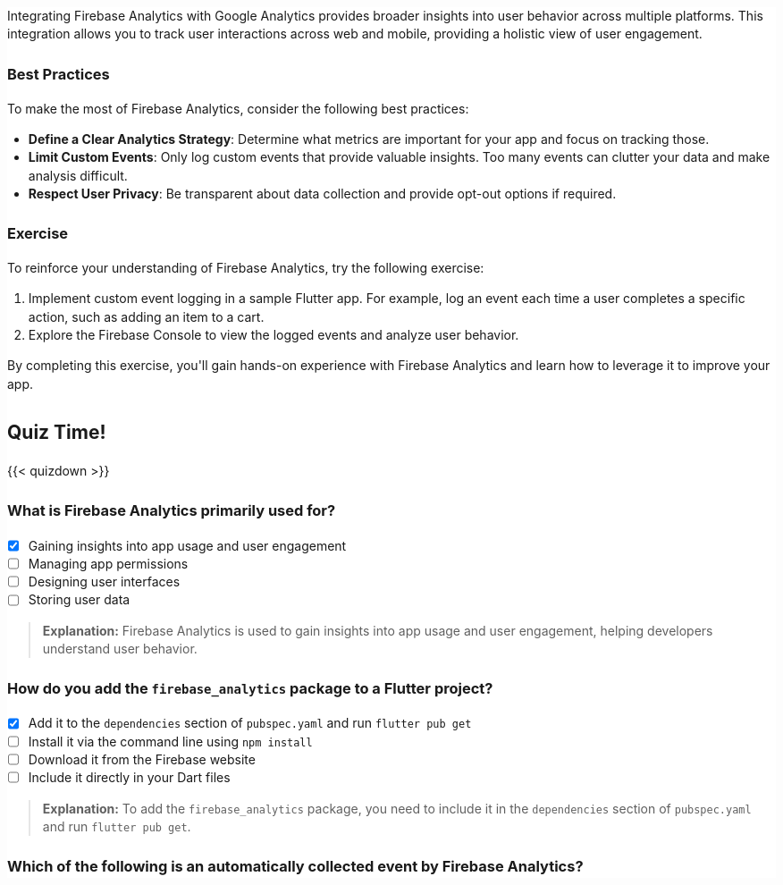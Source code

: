 Integrating Firebase Analytics with Google Analytics provides broader insights into user behavior across multiple platforms. This integration allows you to track user interactions across web and mobile, providing a holistic view of user engagement.

### Best Practices

To make the most of Firebase Analytics, consider the following best practices:

- **Define a Clear Analytics Strategy**: Determine what metrics are important for your app and focus on tracking those.
- **Limit Custom Events**: Only log custom events that provide valuable insights. Too many events can clutter your data and make analysis difficult.
- **Respect User Privacy**: Be transparent about data collection and provide opt-out options if required.

### Exercise

To reinforce your understanding of Firebase Analytics, try the following exercise:

1. Implement custom event logging in a sample Flutter app. For example, log an event each time a user completes a specific action, such as adding an item to a cart.
2. Explore the Firebase Console to view the logged events and analyze user behavior.

By completing this exercise, you'll gain hands-on experience with Firebase Analytics and learn how to leverage it to improve your app.

## Quiz Time!

{{< quizdown >}}

### What is Firebase Analytics primarily used for?

- [x] Gaining insights into app usage and user engagement
- [ ] Managing app permissions
- [ ] Designing user interfaces
- [ ] Storing user data

> **Explanation:** Firebase Analytics is used to gain insights into app usage and user engagement, helping developers understand user behavior.

### How do you add the `firebase_analytics` package to a Flutter project?

- [x] Add it to the `dependencies` section of `pubspec.yaml` and run `flutter pub get`
- [ ] Install it via the command line using `npm install`
- [ ] Download it from the Firebase website
- [ ] Include it directly in your Dart files

> **Explanation:** To add the `firebase_analytics` package, you need to include it in the `dependencies` section of `pubspec.yaml` and run `flutter pub get`.

### Which of the following is an automatically collected event by Firebase Analytics?
